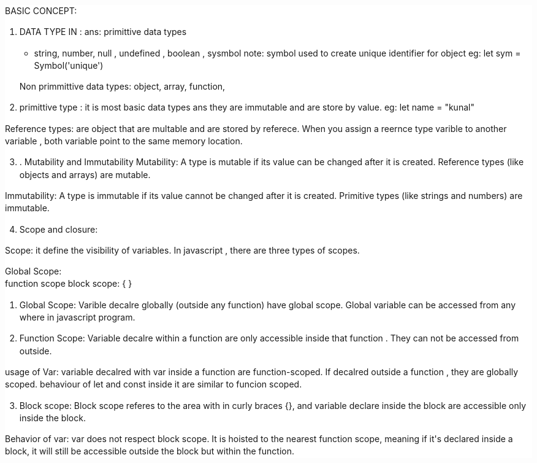 BASIC CONCEPT:

 1. DATA TYPE IN   :
ans:  primittive data types 
     - string, number, null , undefined ,  boolean  , sysmbol
      note:  symbol used to create unique identifier for object eg: let sym = Symbol('unique') 

      Non primmittive data types: 
      object,  array, function, 
    

2. primittive type :   it is most basic data types ans they are immutable and  are store by value.
eg:  let name = "kunal"

Reference types: are object that are multable and are stored by referece. When you assign a reernce type varible to another variable , both variable point to the same memory location.





3. . Mutability and Immutability
Mutability: A type is mutable if its value can be changed after it is created. Reference types (like objects and arrays) are mutable.


Immutability: A type is immutable if its value cannot be changed after it is created. Primitive types (like strings and numbers) are immutable.




 4. Scope and closure: 


 Scope: it define the  visibility of  variables. In javascript , there are three types of scopes.

 Global Scope:  
 function scope
 block scope:  { }

 1. Global Scope: Varible decalre globally (outside any function) have global scope.
 Global variable can be accessed from any where in javascript program.

 
2. Function Scope: Variable decalre within a function are only accessible inside that function . They can not be accessed from outside.

usage of Var: variable  decalred with var inside a function are function-scoped. If decalred outside a function , they are globally scoped.
 behaviour of let and const inside it are similar to  funcion scoped.





3. Block scope: Block scope referes to the area with in curly braces  {},  and variable declare inside the block are accessible only inside the block.

Behavior of var: var does not respect block scope. It is hoisted to the nearest function scope, meaning if it's declared inside a block, it will still be accessible outside the block but within the function.


